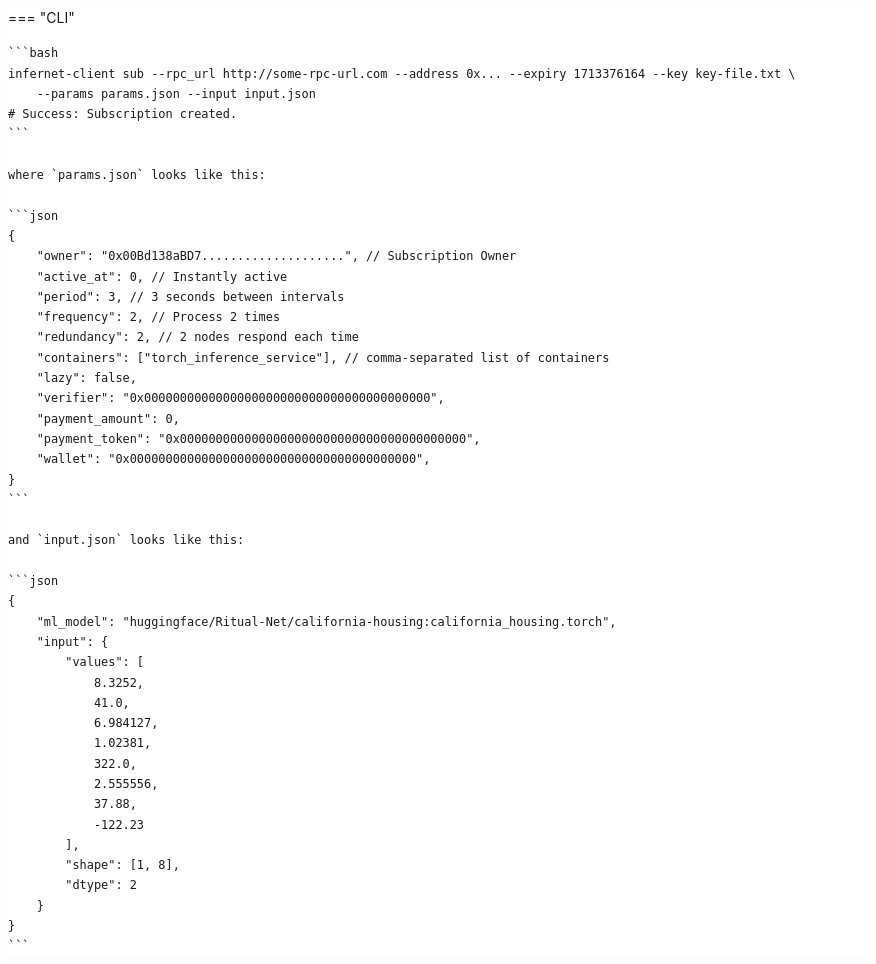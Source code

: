 === "CLI"

    ```bash
    infernet-client sub --rpc_url http://some-rpc-url.com --address 0x... --expiry 1713376164 --key key-file.txt \
        --params params.json --input input.json
    # Success: Subscription created.
    ```

    where `params.json` looks like this:

    ```json
    {
        "owner": "0x00Bd138aBD7....................", // Subscription Owner
        "active_at": 0, // Instantly active
        "period": 3, // 3 seconds between intervals
        "frequency": 2, // Process 2 times
        "redundancy": 2, // 2 nodes respond each time
        "containers": ["torch_inference_service"], // comma-separated list of containers
        "lazy": false,
        "verifier": "0x0000000000000000000000000000000000000000",
        "payment_amount": 0,
        "payment_token": "0x0000000000000000000000000000000000000000",
        "wallet": "0x0000000000000000000000000000000000000000",
    }
    ```

    and `input.json` looks like this:

    ```json
    {
        "ml_model": "huggingface/Ritual-Net/california-housing:california_housing.torch",
        "input": {
            "values": [
                8.3252,
                41.0,
                6.984127,
                1.02381,
                322.0,
                2.555556,
                37.88,
                -122.23
            ],
            "shape": [1, 8],
            "dtype": 2
        }
    }
    ```

